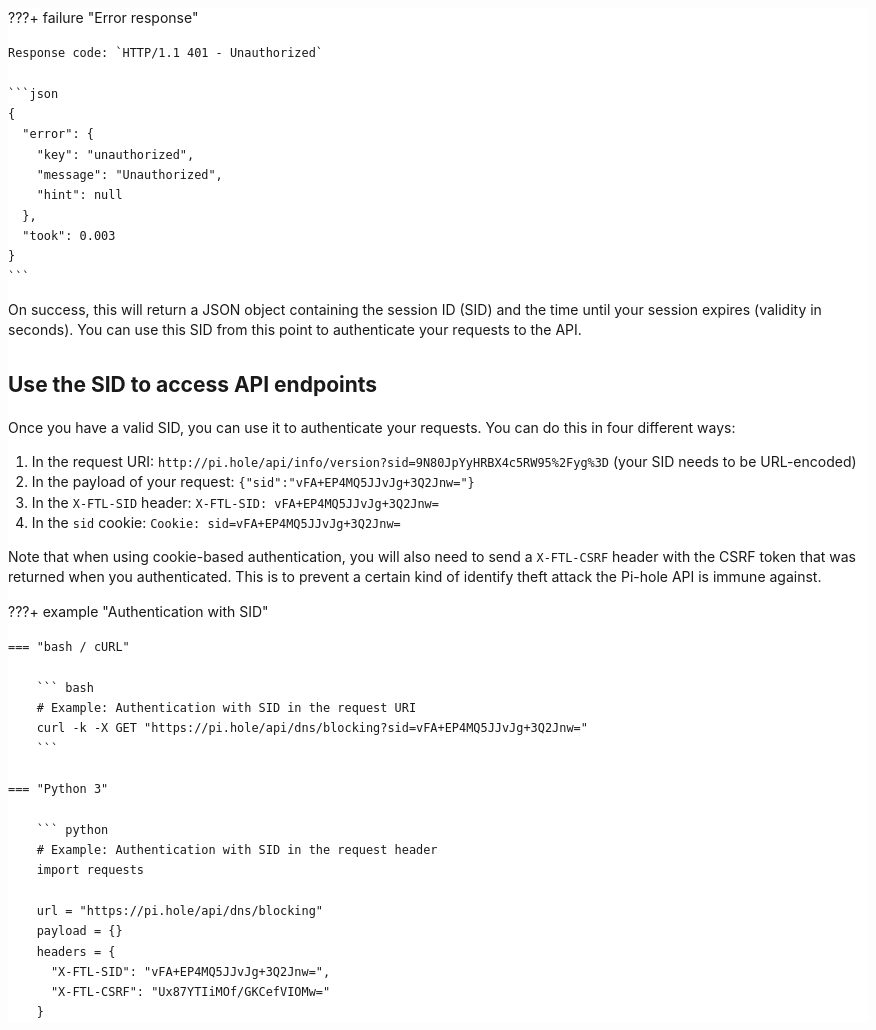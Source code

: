 ???+ failure "Error response"

    Response code: `HTTP/1.1 401 - Unauthorized`

    ```json
    {
      "error": {
        "key": "unauthorized",
        "message": "Unauthorized",
        "hint": null
      },
      "took": 0.003
    }
    ```

On success, this will return a JSON object containing the session ID (SID) and the time until your session expires (validity in seconds).
You can use this SID from this point to authenticate your requests to the API.

## Use the SID to access API endpoints

Once you have a valid SID, you can use it to authenticate your requests. You can do this in four different ways:

1. In the request URI: `http://pi.hole/api/info/version?sid=9N80JpYyHRBX4c5RW95%2Fyg%3D` (your SID needs to be URL-encoded)
2. In the payload of your request: `{"sid":"vFA+EP4MQ5JJvJg+3Q2Jnw="}`
3. In the `X-FTL-SID` header: `X-FTL-SID: vFA+EP4MQ5JJvJg+3Q2Jnw=`
4. In the `sid` cookie: `Cookie: sid=vFA+EP4MQ5JJvJg+3Q2Jnw=`

Note that when using cookie-based authentication, you will also need to send a `X-FTL-CSRF` header with the CSRF token that was returned when you authenticated. This is to prevent a certain kind of identify theft attack the Pi-hole API is immune against.

???+ example "Authentication with SID"

    === "bash / cURL"

        ``` bash
        # Example: Authentication with SID in the request URI
        curl -k -X GET "https://pi.hole/api/dns/blocking?sid=vFA+EP4MQ5JJvJg+3Q2Jnw="
        ```

    === "Python 3"

        ``` python
        # Example: Authentication with SID in the request header
        import requests

        url = "https://pi.hole/api/dns/blocking"
        payload = {}
        headers = {
          "X-FTL-SID": "vFA+EP4MQ5JJvJg+3Q2Jnw=",
          "X-FTL-CSRF": "Ux87YTIiMOf/GKCefVIOMw="
        }
